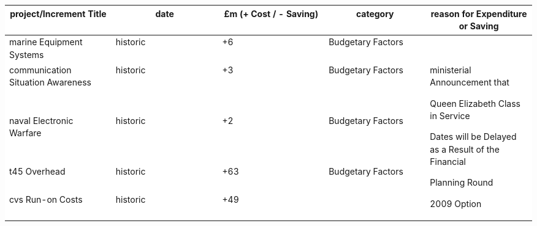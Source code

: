 <table>
<colgroup>
<col Style="Width: 20%" />
<col Style="Width: 20%" />
<col Style="Width: 20%" />
<col Style="Width: 19%" />
<col Style="Width: 20%" />
</Colgroup>
<thead>
<tr>
<th>project/Increment Title</Th>
<th>date</Th>
<th>£m (+ Cost /
- Saving)</Th>
<th>category</Th>
<th>reason for Expenditure or Saving</Th>
</Tr>
</Thead>
<tbody>
<tr>
<td>marine Equipment Systems</Td>
<td>historic</Td>
<td>+6</Td>
<td>
Budgetary Factors
</Td>
<td></Td>
</Tr>
<tr>
<td>communication Situation Awareness</Td>
<td>historic</Td>
<td>+3</Td>
<td>
Budgetary Factors
</Td>
<td Rowspan="4">ministerial Announcement that

Queen Elizabeth Class in Service

Dates will be Delayed as a Result of the Financial

Planning Round

2009 Option</Td>
</Tr>
<tr>
<td>naval Electronic Warfare</Td>
<td>historic</Td>
<td>+2</Td>
<td>
Budgetary Factors
</Td>
</Tr>
<tr>
<td>t45 Overhead</Td>
<td>historic</Td>
<td>+63</Td>
<td>
Budgetary Factors
</Td>
</Tr>
<tr>
<td>cvs Run-on Costs</Td>
<td>historic</Td>
<td>+49</Td>